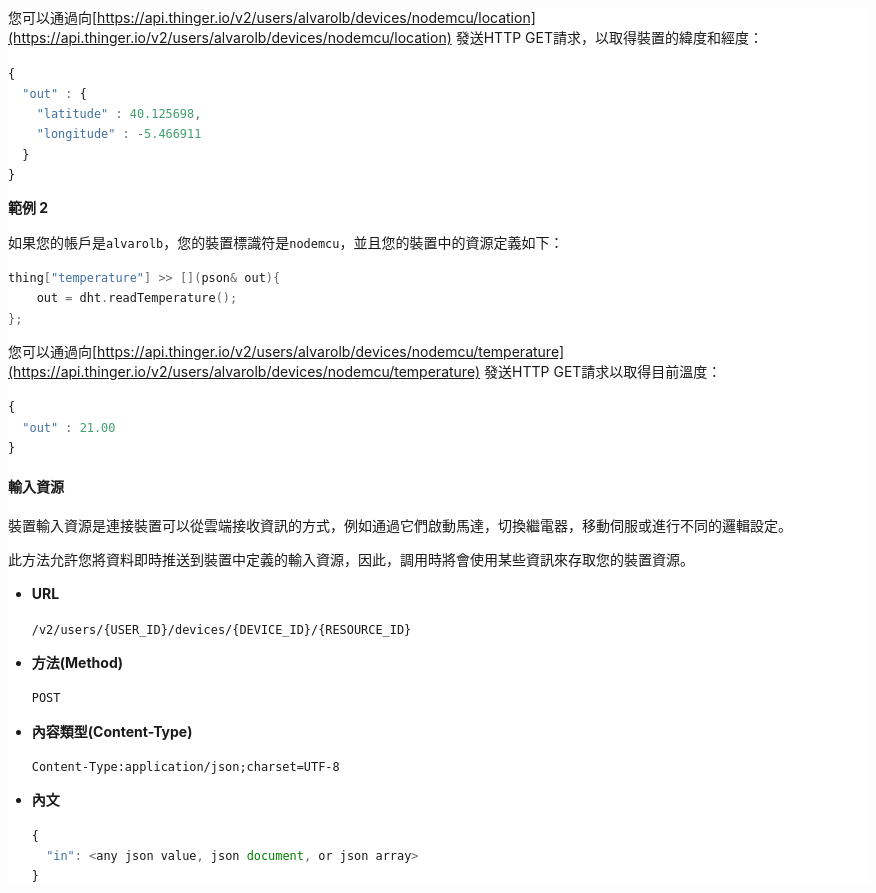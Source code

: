 您可以通過向[https://api.thinger.io/v2/users/alvarolb/devices/nodemcu/location](https://api.thinger.io/v2/users/alvarolb/devices/nodemcu/location) 發送HTTP GET請求，以取得裝置的緯度和經度：

```javascript
{
  "out" : {
    "latitude" : 40.125698,
    "longitude" : -5.466911
  }
}
```

**範例 2**

如果您的帳戶是`alvarolb`，您的裝置標識符是`nodemcu`，並且您的裝置中的資源定義如下：

```cpp
thing["temperature"] >> [](pson& out){
    out = dht.readTemperature();
};
```

您可以通過向[https://api.thinger.io/v2/users/alvarolb/devices/nodemcu/temperature](https://api.thinger.io/v2/users/alvarolb/devices/nodemcu/temperature) 發送HTTP GET請求以取得目前溫度：

```javascript
{
  "out" : 21.00
}
```

#### 輸入資源

裝置輸入資源是連接裝置可以從雲端接收資訊的方式，例如通過它們啟動馬達，切換繼電器，移動伺服或進行不同的邏輯設定。

此方法允許您將資料即時推送到裝置中定義的輸入資源，因此，調用時將會使用某些資訊來存取您的裝置資源。

* **URL**

  ```
  /v2/users/{USER_ID}/devices/{DEVICE_ID}/{RESOURCE_ID}
  ```

* **方法(Method)**

  ```
  POST
  ```

* **內容類型(Content-Type)**

  ```
  Content-Type:application/json;charset=UTF-8
  ```

* **內文**

  ```javascript
  {  
    "in": <any json value, json document, or json array>
  }
  ```
